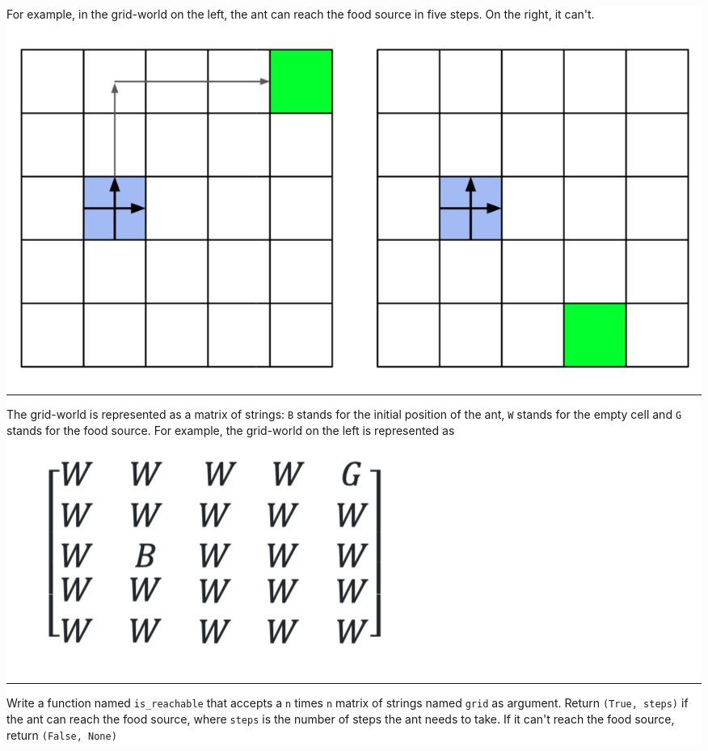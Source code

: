 For example, in the grid-world on the left, the ant can reach the food source in five steps. On the right, it can't.

![Alt text](assets/image-4.png)

---
The grid-world is represented as a matrix of strings: `B` stands for the initial position of the ant, `W` stands for the empty cell
and `G` stands for the food source. For example, the grid-world on the left is represented as
![Alt text](assets/image-3.png)

---
Write a function named `is_reachable` that accepts a `n` times `n` matrix of strings named `grid` as argument. Return  `(True, steps)` 
if the ant can reach the food source, where `steps` is the number of steps the ant needs to take. If it can't reach the food source, return `(False, None)`
</body>
</html>
